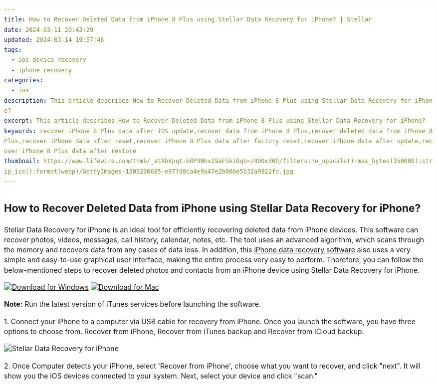 ```yaml
---
title: How to Recover Deleted Data from iPhone 8 Plus using Stellar Data Recovery for iPhone? | Stellar
date: 2024-03-11 20:43:29
updated: 2024-03-14 19:57:46
tags: 
  - ios device recovery
  - iphone recovery
categories:
  - ios
description: This article describes How to Recover Deleted Data from iPhone 8 Plus using Stellar Data Recovery for iPhone?
excerpt: This article describes How to Recover Deleted Data from iPhone 8 Plus using Stellar Data Recovery for iPhone?
keywords: recover iPhone 8 Plus data after iOS update,recover data from iPhone 8 Plus,recover deleted data from iPhone 8 Plus,recover iPhone data after reset,recover iPhone 8 Plus data after factory reset,recover iPhone data after update,recover iPhone 8 Plus data after restore
thumbnail: https://www.lifewire.com/thmb/_atXbVpqt-bBP3NhxI9aFSkiOqU=/400x300/filters:no_upscale():max_bytes(150000):strip_icc():format(webp)/GettyImages-1305200685-e977d0ca4e9a47e2b006e5b32a9922fd.jpg
---
```


## How to Recover Deleted Data from iPhone using Stellar Data Recovery for iPhone?

Stellar Data Recovery for iPhone is an ideal tool for efficiently recovering deleted data from iPhone devices. This software can recover photos, videos, messages, call history, calendar, notes, etc. The tool uses an advanced algorithm, which scans through the memory and recovers data from any cases of data loss. In addition, this [iPhone data recovery software](https://tools.techidaily.com/stellardata-recovery/data-recovery-ios/?utm_source=KB&utm_medium=data_recovery_using_software&utm_campaign=iPhoneDataRecovery) also uses a very simple and easy-to-use graphical user interface, making the entire process very easy to perform. Therefore, you can follow the below-mentioned steps to recover deleted photos and contacts from an iPhone device using Stellar Data Recovery for iPhone.

[![Download for Windows](https://www.stellarinfo.com/blog/wp-content/uploads/2021/05/Download-Windows-2.png)](https://tools.techidaily.com/stellardata-recovery/data-recovery-ios/) [![Download for Mac](https://www.stellarinfo.com/blog/wp-content/uploads/2021/05/Download-Mac-1.png)](https://tools.techidaily.com/stellardata-recovery/data-recovery-ios/)

**Note:** Run the latest version of iTunes services before launching the software.

1\. Connect your iPhone to a computer via USB cable for recovery from iPhone. Once you launch the software, you have three options to choose from. Recover from iPhone, Recover from iTunes backup and Recover from iCloud backup.

![Stellar Data Recovery for iPhone](https://www.stellarinfo.com/public/image/catalog/screenshot/iphone-data-recovery-win/iPhone-win-screen1.png)

2\. Once Computer detects your iPhone, select 'Recover from iPhone', choose what you want to recover, and click "next". It will show you the iOS devices connected to your system. Next, select your device and click "scan."
